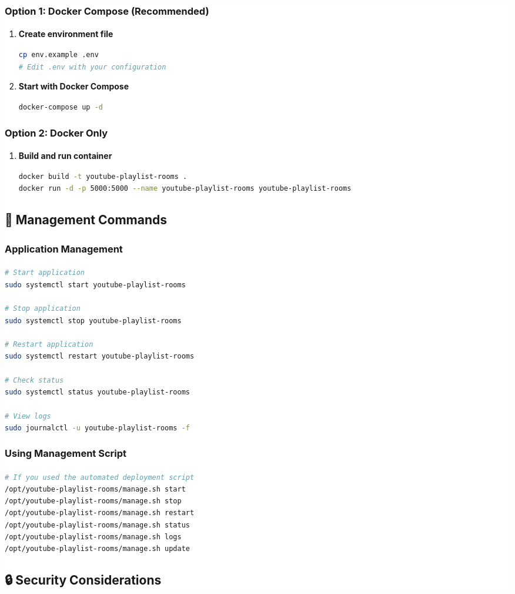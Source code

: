 ### Option 1: Docker Compose (Recommended)

1. **Create environment file**
   ```bash
   cp env.example .env
   # Edit .env with your configuration
   ```

2. **Start with Docker Compose**
   ```bash
   docker-compose up -d
   ```

### Option 2: Docker Only

1. **Build and run container**
   ```bash
   docker build -t youtube-playlist-rooms .
   docker run -d -p 5000:5000 --name youtube-playlist-rooms youtube-playlist-rooms
   ```

## 🔧 Management Commands

### Application Management
```bash
# Start application
sudo systemctl start youtube-playlist-rooms

# Stop application
sudo systemctl stop youtube-playlist-rooms

# Restart application
sudo systemctl restart youtube-playlist-rooms

# Check status
sudo systemctl status youtube-playlist-rooms

# View logs
sudo journalctl -u youtube-playlist-rooms -f
```

### Using Management Script
```bash
# If you used the automated deployment script
/opt/youtube-playlist-rooms/manage.sh start
/opt/youtube-playlist-rooms/manage.sh stop
/opt/youtube-playlist-rooms/manage.sh restart
/opt/youtube-playlist-rooms/manage.sh status
/opt/youtube-playlist-rooms/manage.sh logs
/opt/youtube-playlist-rooms/manage.sh update
```

## 🔒 Security Considerations
